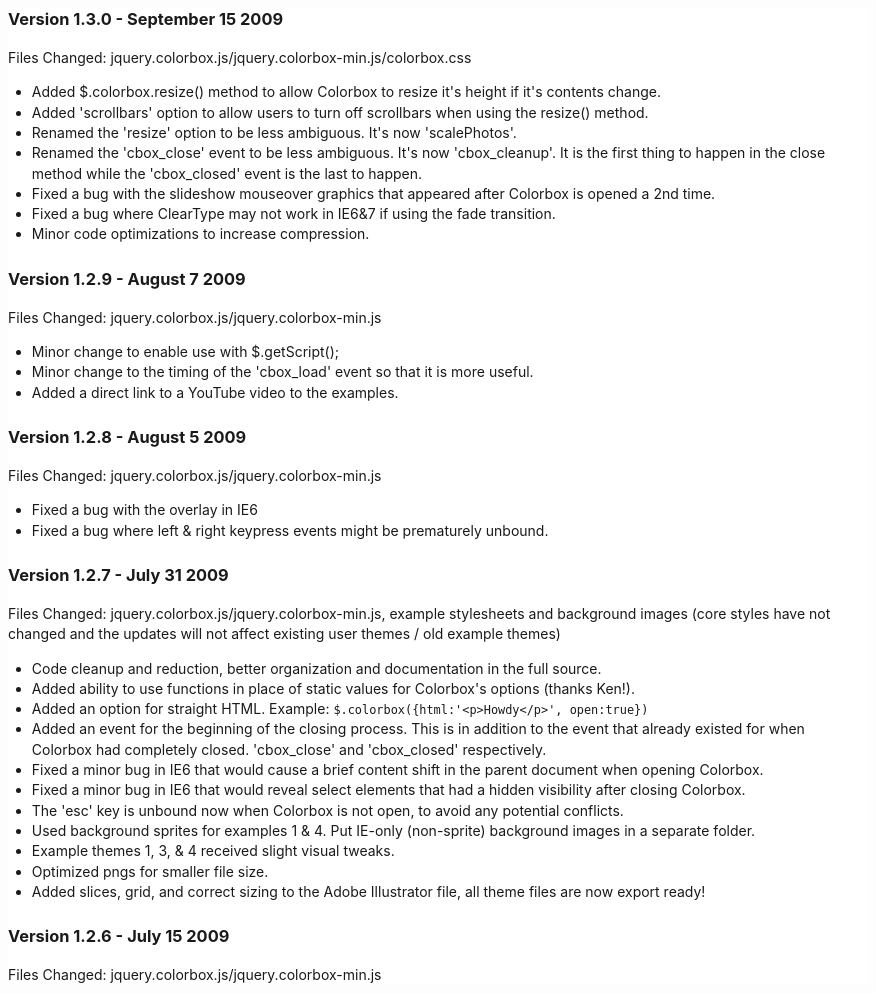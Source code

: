 ### Version 1.3.0 - September 15 2009
Files Changed: jquery.colorbox.js/jquery.colorbox-min.js/colorbox.css

* Added $.colorbox.resize() method to allow Colorbox to resize it's height if it's contents change.
* Added 'scrollbars' option to allow users to turn off scrollbars when using the resize() method.
* Renamed the 'resize' option to be less ambiguous.  It's now 'scalePhotos'.
* Renamed the 'cbox_close' event to be less ambiguous.  It's now 'cbox_cleanup'.  It is the first thing to happen in the close method while the 'cbox_closed' event is the last to happen.
* Fixed a bug with the slideshow mouseover graphics that appeared after Colorbox is opened a 2nd time.
* Fixed a bug where ClearType may not work in IE6&7 if using the fade transition.
* Minor code optimizations to increase compression.

### Version 1.2.9 - August 7 2009
Files Changed: jquery.colorbox.js/jquery.colorbox-min.js

* Minor change to enable use with $.getScript();
* Minor change to the timing of the 'cbox_load' event so that it is more useful.
* Added a direct link to a YouTube video to the examples.

### Version 1.2.8 - August 5 2009
Files Changed: jquery.colorbox.js/jquery.colorbox-min.js

* Fixed a bug with the overlay in IE6
* Fixed a bug where left & right keypress events might be prematurely unbound.

### Version 1.2.7 - July 31 2009
Files Changed: jquery.colorbox.js/jquery.colorbox-min.js, example stylesheets and background images (core styles have not changed and the updates will not affect existing user themes / old example themes)

* Code cleanup and reduction, better organization and documentation in the full source.
* Added ability to use functions in place of static values for Colorbox's options (thanks Ken!).
* Added an option for straight HTML.  Example: `$.colorbox({html:'<p>Howdy</p>', open:true})`
* Added an event for the beginning of the closing process.  This is in addition to the event that already existed for when Colorbox had completely closed.  'cbox_close' and 'cbox_closed' respectively.
* Fixed a minor bug in IE6 that would cause a brief content shift in the parent document when opening Colorbox.
* Fixed a minor bug in IE6 that would reveal select elements that had a hidden visibility after closing Colorbox.
* The 'esc' key is unbound now when Colorbox is not open, to avoid any potential conflicts.
* Used background sprites for examples 1 & 4.  Put IE-only (non-sprite) background images in a separate folder.
* Example themes 1, 3, & 4 received slight visual tweaks.
* Optimized pngs for smaller file size.
* Added slices, grid, and correct sizing to the Adobe Illustrator file, all theme files are now export ready!

### Version 1.2.6 - July 15 2009
Files Changed: jquery.colorbox.js/jquery.colorbox-min.js
